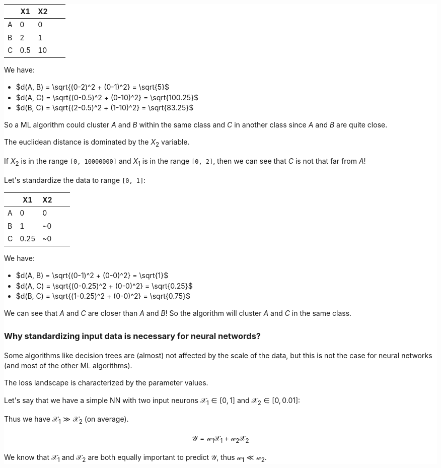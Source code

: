 |     | X1  | X2  |     |     |
| --- | --- | --- | --- | --- |
| A   | 0   | 0   |     |     |
| B   | 2   | 1   |     |     |
| C   | 0.5 | 10  |     |     |

We have:

- $d(A, B) = \sqrt{(0-2)^2 + (0-1)^2} = \sqrt{5}$
- $d(A, C) = \sqrt{(0-0.5)^2 + (0-10)^2} = \sqrt{100.25}$
- $d(B, C) = \sqrt{(2-0.5)^2 + (1-10)^2} = \sqrt{83.25}$

So a ML algorithm could cluster $A$ and $B$ within the same class and $C$ in another class since $A$ and $B$ are quite close.

The euclidean distance is dominated by the $X_2$ variable.

If $X_2$ is in the range `[0, 10000000]` and $X_1$ is in the range `[0, 2]`, then we can see that $C$ is not that far from $A$!

Let's standardize the data to range `[0, 1]`:

|     | X1   | X2  |     |     |
| --- | ---- | --- | --- | --- |
| A   | 0    | 0   |     |     |
| B   | 1    | ~0  |     |     |
| C   | 0.25 | ~0  |     |     |

We have:

- $d(A, B) = \sqrt{(0-1)^2 + (0-0)^2} = \sqrt{1}$
- $d(A, C) = \sqrt{(0-0.25)^2 + (0-0)^2} = \sqrt{0.25}$
- $d(B, C) = \sqrt{(1-0.25)^2 + (0-0)^2} = \sqrt{0.75}$

We can see that $A$ and $C$ are closer than $A$ and $B$! So the algorithm will cluster $A$ and $C$ in the same class.

### Why standardizing input data is necessary for neural networds?

Some algorithms like decision trees are (almost) not affected by the scale of the data, but this is not the case for neural networks (and most of the other ML algorithms).

The loss landscape is characterized by the parameter values.

Let's say that we have a simple NN with two input neurons $\mathcal{X_1}\in{[0, 1]}$ and $\mathcal{X_2}\in{[0, 0.01]}$:

Thus we have $\mathcal{X_1}\gg\mathcal{X_2}$ (on average).

$$\mathcal{Y}=\mathcal{w_1}\mathcal{X_1}+\mathcal{w_2}\mathcal{X_2}$$

We know that $\mathcal{X_1}$ and $\mathcal{X_2}$ are both equally important to predict $\mathcal{Y}$, thus $\mathcal{w_1}\ll\mathcal{w_2}$.
